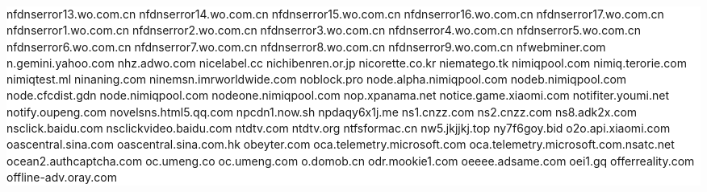 nfdnserror13.wo.com.cn
nfdnserror14.wo.com.cn
nfdnserror15.wo.com.cn
nfdnserror16.wo.com.cn
nfdnserror17.wo.com.cn
nfdnserror1.wo.com.cn
nfdnserror2.wo.com.cn
nfdnserror3.wo.com.cn
nfdnserror4.wo.com.cn
nfdnserror5.wo.com.cn
nfdnserror6.wo.com.cn
nfdnserror7.wo.com.cn
nfdnserror8.wo.com.cn
nfdnserror9.wo.com.cn
nfwebminer.com
n.gemini.yahoo.com
nhz.adwo.com
nicelabel.cc
nichibenren.or.jp
nicorette.co.kr
niematego.tk
nimiqpool.com
nimiq.terorie.com
nimiqtest.ml
ninaning.com
ninemsn.imrworldwide.com
noblock.pro
node.alpha.nimiqpool.com
nodeb.nimiqpool.com
node.cfcdist.gdn
node.nimiqpool.com
nodeone.nimiqpool.com
nop.xpanama.net
notice.game.xiaomi.com
notifiter.youmi.net
notify.oupeng.com
novelsns.html5.qq.com
npcdn1.now.sh
npdaqy6x1j.me
ns1.cnzz.com
ns2.cnzz.com
ns8.adk2x.com
nsclick.baidu.com
nsclickvideo.baidu.com
ntdtv.com
ntdtv.org
ntfsformac.cn
nw5.jkjjkj.top
ny7f6goy.bid
o2o.api.xiaomi.com
oascentral.sina.com
oascentral.sina.com.hk
obeyter.com
oca.telemetry.microsoft.com
oca.telemetry.microsoft.com.nsatc.net
ocean2.authcaptcha.com
oc.umeng.co
oc.umeng.com
o.domob.cn
odr.mookie1.com
oeeee.adsame.com
oei1.gq
offerreality.com
offline-adv.oray.com